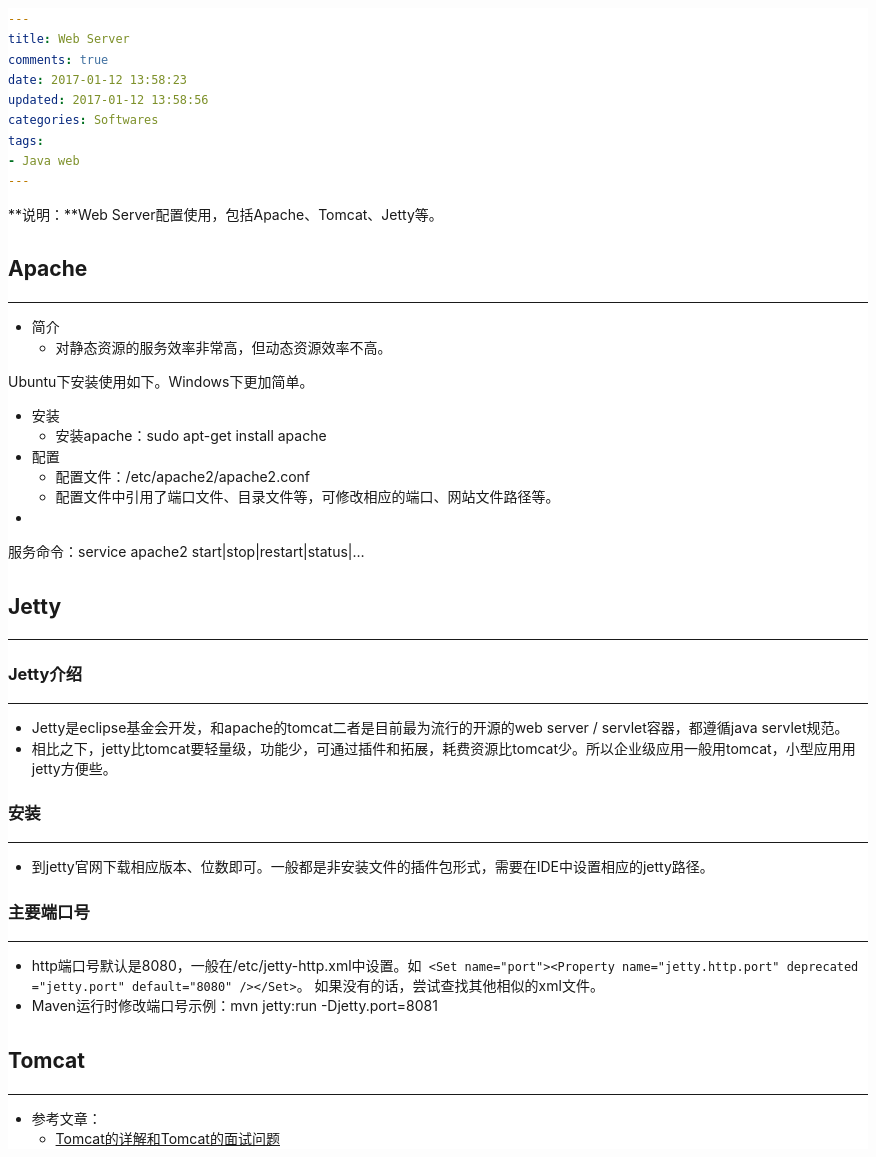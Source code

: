 ```yaml
---
title: Web Server
comments: true
date: 2017-01-12 13:58:23
updated: 2017-01-12 13:58:56
categories: Softwares
tags:
- Java web
---
```


**说明：**Web Server配置使用，包括Apache、Tomcat、Jetty等。



##  Apache
---
* 简介
	* 对静态资源的服务效率非常高，但动态资源效率不高。

Ubuntu下安装使用如下。Windows下更加简单。
* 安装
	* 安装apache：sudo apt-get install apache
* 配置
	* 配置文件：/etc/apache2/apache2.conf
	* 配置文件中引用了端口文件、目录文件等，可修改相应的端口、网站文件路径等。
* 
服务命令：service apache2 start|stop|restart|status|…


##  Jetty
---
### Jetty介绍
---
* Jetty是eclipse基金会开发，和apache的tomcat二者是目前最为流行的开源的web server / servlet容器，都遵循java servlet规范。
* 相比之下，jetty比tomcat要轻量级，功能少，可通过插件和拓展，耗费资源比tomcat少。所以企业级应用一般用tomcat，小型应用用jetty方便些。

### 安装
---
* 到jetty官网下载相应版本、位数即可。一般都是非安装文件的插件包形式，需要在IDE中设置相应的jetty路径。

### 主要端口号
---
* http端口号默认是8080，一般在/etc/jetty-http.xml中设置。如`
<Set name="port"><Property name="jetty.http.port" deprecated="jetty.port" default="8080" /></Set>`。 如果没有的话，尝试查找其他相似的xml文件。
* Maven运行时修改端口号示例：mvn jetty:run -Djetty.port=8081


##  Tomcat
--- 
* 参考文章：
	* [Tomcat的详解和Tomcat的面试问题](http://www.toutiao.com/i6387497067698192897/)
